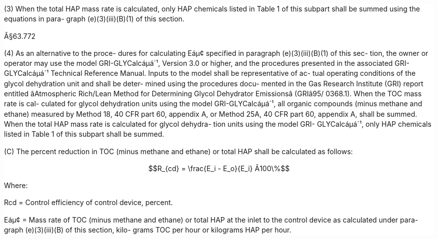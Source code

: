(3) When the total HAP mass rate is
calculated, only HAP chemicals listed
in Table 1 of this subpart shall be
summed using the equations in para-
graph (e)(3)(iii)(B)(1) of this section.

Â§63.772

(4) As an alternative to the proce-
dures for calculating Eáµ¢ specified in
paragraph (e)(3)(iii)(B)(1) of this sec-
tion, the owner or operator may use
the model GRI-GLYCalcáµá´¹, Version 3.0
or higher, and the procedures presented
in the associated GRI-GLYCalcáµá´¹
Technical Reference Manual. Inputs to
the model shall be representative of ac-
tual operating conditions of the glycol
dehydration unit and shall be deter-
mined using the procedures docu-
mented in the Gas Research Institute
(GRI) report entitled âAtmospheric
Rich/Lean Method for Determining
Glycol Dehydrator Emissionsâ (GRIâ95/
0368.1). When the TOC mass rate is cal-
culated for glycol dehydration units
using the model GRI-GLYCalcáµá´¹, all
organic compounds (minus methane
and ethane) measured by Method 18, 40
CFR part 60, appendix A, or Method
25A, 40 CFR part 60, appendix A, shall
be summed. When the total HAP mass
rate is calculated for glycol dehydra-
tion units using the model GRI-
GLYCalcáµá´¹, only HAP chemicals listed
in Table 1 of this subpart shall be
summed.

(C) The percent reduction in TOC
(minus methane and ethane) or total
HAP shall be calculated as follows:

$$R_{cd} = \frac{E_i - E_o}{E_i} Ã100\%$$

Where:

Rcd = Control efficiency of control device,
percent.

Eáµ¢ = Mass rate of TOC (minus methane and
ethane) or total HAP at the inlet to the
control device as calculated under para-
graph (e)(3)(iii)(B) of this section, kilo-
grams TOC per hour or kilograms HAP
per hour.
